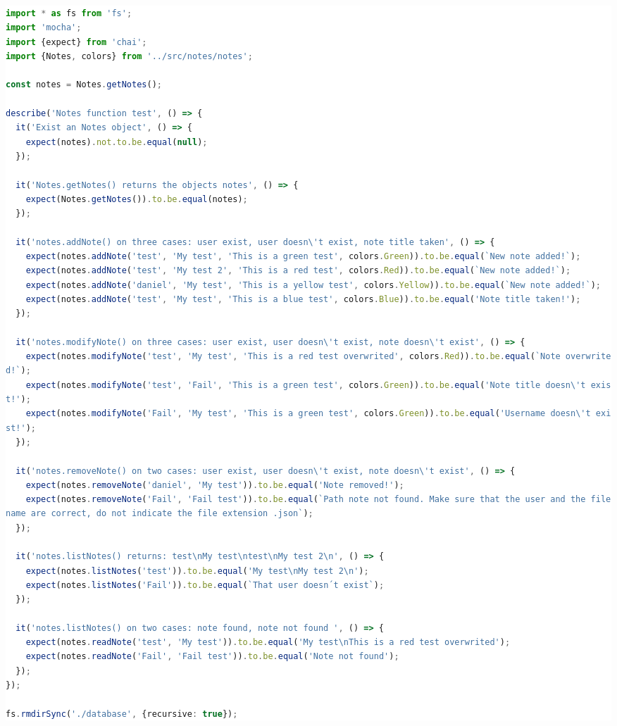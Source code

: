 ```ts
import * as fs from 'fs';
import 'mocha';
import {expect} from 'chai';
import {Notes, colors} from '../src/notes/notes';

const notes = Notes.getNotes();

describe('Notes function test', () => {
  it('Exist an Notes object', () => {
    expect(notes).not.to.be.equal(null);
  });

  it('Notes.getNotes() returns the objects notes', () => {
    expect(Notes.getNotes()).to.be.equal(notes);
  });

  it('notes.addNote() on three cases: user exist, user doesn\'t exist, note title taken', () => {
    expect(notes.addNote('test', 'My test', 'This is a green test', colors.Green)).to.be.equal(`New note added!`);
    expect(notes.addNote('test', 'My test 2', 'This is a red test', colors.Red)).to.be.equal(`New note added!`);
    expect(notes.addNote('daniel', 'My test', 'This is a yellow test', colors.Yellow)).to.be.equal(`New note added!`);
    expect(notes.addNote('test', 'My test', 'This is a blue test', colors.Blue)).to.be.equal('Note title taken!');
  });

  it('notes.modifyNote() on three cases: user exist, user doesn\'t exist, note doesn\'t exist', () => {
    expect(notes.modifyNote('test', 'My test', 'This is a red test overwrited', colors.Red)).to.be.equal(`Note overwrited!`);
    expect(notes.modifyNote('test', 'Fail', 'This is a green test', colors.Green)).to.be.equal('Note title doesn\'t exist!');
    expect(notes.modifyNote('Fail', 'My test', 'This is a green test', colors.Green)).to.be.equal('Username doesn\'t exist!');
  });

  it('notes.removeNote() on two cases: user exist, user doesn\'t exist, note doesn\'t exist', () => {
    expect(notes.removeNote('daniel', 'My test')).to.be.equal('Note removed!');
    expect(notes.removeNote('Fail', 'Fail test')).to.be.equal(`Path note not found. Make sure that the user and the file name are correct, do not indicate the file extension .json`);
  });

  it('notes.listNotes() returns: test\nMy test\ntest\nMy test 2\n', () => {
    expect(notes.listNotes('test')).to.be.equal('My test\nMy test 2\n');
    expect(notes.listNotes('Fail')).to.be.equal(`That user doesn´t exist`);
  });

  it('notes.listNotes() on two cases: note found, note not found ', () => {
    expect(notes.readNote('test', 'My test')).to.be.equal('My test\nThis is a red test overwrited');
    expect(notes.readNote('Fail', 'Fail test')).to.be.equal('Note not found');
  });
});

fs.rmdirSync('./database', {recursive: true});

```
